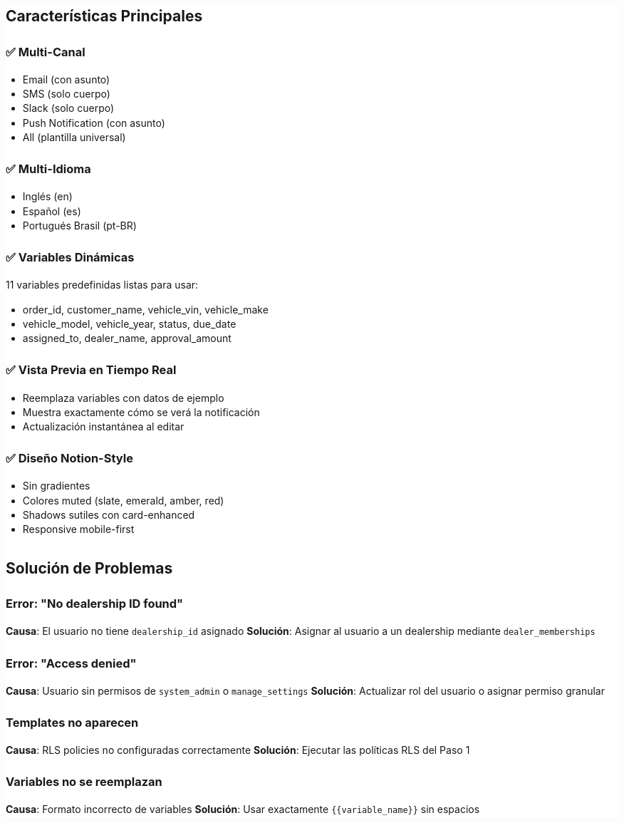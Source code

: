 ## Características Principales

### ✅ Multi-Canal
- Email (con asunto)
- SMS (solo cuerpo)
- Slack (solo cuerpo)
- Push Notification (con asunto)
- All (plantilla universal)

### ✅ Multi-Idioma
- Inglés (en)
- Español (es)
- Portugués Brasil (pt-BR)

### ✅ Variables Dinámicas
11 variables predefinidas listas para usar:
- order_id, customer_name, vehicle_vin, vehicle_make
- vehicle_model, vehicle_year, status, due_date
- assigned_to, dealer_name, approval_amount

### ✅ Vista Previa en Tiempo Real
- Reemplaza variables con datos de ejemplo
- Muestra exactamente cómo se verá la notificación
- Actualización instantánea al editar

### ✅ Diseño Notion-Style
- Sin gradientes
- Colores muted (slate, emerald, amber, red)
- Shadows sutiles con card-enhanced
- Responsive mobile-first

## Solución de Problemas

### Error: "No dealership ID found"
**Causa**: El usuario no tiene `dealership_id` asignado
**Solución**: Asignar al usuario a un dealership mediante `dealer_memberships`

### Error: "Access denied"
**Causa**: Usuario sin permisos de `system_admin` o `manage_settings`
**Solución**: Actualizar rol del usuario o asignar permiso granular

### Templates no aparecen
**Causa**: RLS policies no configuradas correctamente
**Solución**: Ejecutar las políticas RLS del Paso 1

### Variables no se reemplazan
**Causa**: Formato incorrecto de variables
**Solución**: Usar exactamente `{{variable_name}}` sin espacios
